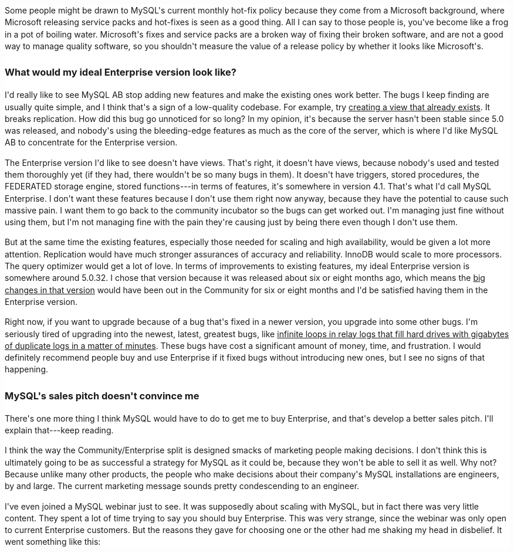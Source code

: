 Some people might be drawn to MySQL's current monthly hot-fix policy because they come from a Microsoft background, where Microsoft releasing service packs and hot-fixes is seen as a good thing. All I can say to those people is, you've become like a frog in a pot of boiling water. Microsoft's fixes and service packs are a broken way of fixing their broken software, and are not a good way to manage quality software, so you shouldn't measure the value of a release policy by whether it looks like Microsoft's.

### What would my ideal Enterprise version look like?

I'd really like to see MySQL AB stop adding new features and make the existing ones work better. The bugs I keep finding are usually quite simple, and I think that's a sign of a low-quality codebase. For example, try [creating a view that already exists](http://bugs.mysql.com/bug.php?id=28244). It breaks replication. How did this bug go unnoticed for so long? In my opinion, it's because the server hasn't been stable since 5.0 was released, and nobody's using the bleeding-edge features as much as the core of the server, which is where I'd like MySQL AB to concentrate for the Enterprise version.

The Enterprise version I'd like to see doesn't have views. That's right, it doesn't have views, because nobody's used and tested them thoroughly yet (if they had, there wouldn't be so many bugs in them). It doesn't have triggers, stored procedures, the FEDERATED storage engine, stored functions---in terms of features, it's somewhere in version 4.1. That's what I'd call MySQL Enterprise. I don't want these features because I don't use them right now anyway, because they have the potential to cause such massive pain. I want them to go back to the community incubator so the bugs can get worked out. I'm managing just fine without using them, but I'm not managing fine with the pain they're causing just by being there even though I don't use them.

But at the same time the existing features, especially those needed for scaling and high availability, would be given a lot more attention. Replication would have much stronger assurances of accuracy and reliability. InnoDB would scale to more processors. The query optimizer would get a lot of love. In terms of improvements to existing features, my ideal Enterprise version is somewhere around 5.0.32. I chose that version because it was released about six or eight months ago, which means the [big changes in that version](http://bugs.mysql.com/bug.php?id=24200) would have been out in the Community for six or eight months and I'd be satisfied having them in the Enterprise version.

Right now, if you want to upgrade because of a bug that's fixed in a newer version, you upgrade into some other bugs. I'm seriously tired of upgrading into the newest, latest, greatest bugs, like [infinite loops in relay logs that fill hard drives with gigabytes of duplicate logs in a matter of minutes](http://bugs.mysql.com/bug.php?id=28421). These bugs have cost a significant amount of money, time, and frustration. I would definitely recommend people buy and use Enterprise if it fixed bugs without introducing new ones, but I see no signs of that happening.

### MySQL's sales pitch doesn't convince me

There's one more thing I think MySQL would have to do to get me to buy Enterprise, and that's develop a better sales pitch. I'll explain that---keep reading.

I think the way the Community/Enterprise split is designed smacks of marketing people making decisions. I don't think this is ultimately going to be as successful a strategy for MySQL as it could be, because they won't be able to sell it as well. Why not? Because unlike many other products, the people who make decisions about their company's MySQL installations are engineers, by and large. The current marketing message sounds pretty condescending to an engineer.

I've even joined a MySQL webinar just to see. It was supposedly about scaling with MySQL, but in fact there was very little content. They spent a lot of time trying to say you should buy Enterprise. This was very strange, since the webinar was only open to current Enterprise customers. But the reasons they gave for choosing one or the other had me shaking my head in disbelief. It went something like this:
